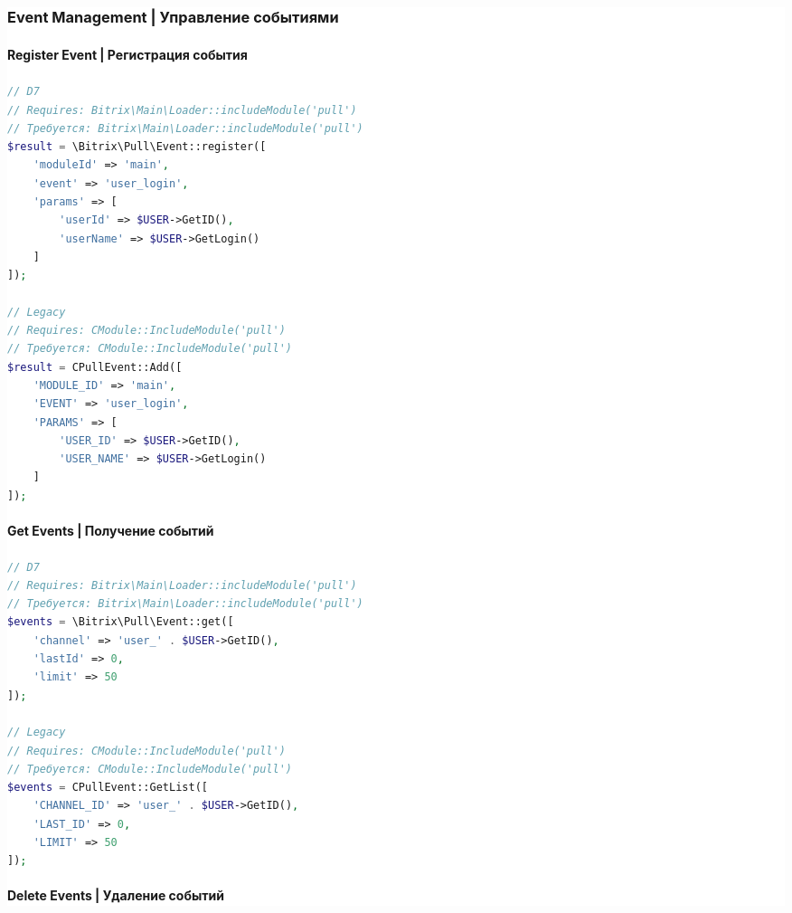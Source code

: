 ### Event Management | Управление событиями

#### Register Event | Регистрация события

```php
// D7
// Requires: Bitrix\Main\Loader::includeModule('pull')
// Требуется: Bitrix\Main\Loader::includeModule('pull')
$result = \Bitrix\Pull\Event::register([
    'moduleId' => 'main',
    'event' => 'user_login',
    'params' => [
        'userId' => $USER->GetID(),
        'userName' => $USER->GetLogin()
    ]
]);

// Legacy
// Requires: CModule::IncludeModule('pull')
// Требуется: CModule::IncludeModule('pull')
$result = CPullEvent::Add([
    'MODULE_ID' => 'main',
    'EVENT' => 'user_login',
    'PARAMS' => [
        'USER_ID' => $USER->GetID(),
        'USER_NAME' => $USER->GetLogin()
    ]
]);
```

#### Get Events | Получение событий

```php
// D7
// Requires: Bitrix\Main\Loader::includeModule('pull')
// Требуется: Bitrix\Main\Loader::includeModule('pull')
$events = \Bitrix\Pull\Event::get([
    'channel' => 'user_' . $USER->GetID(),
    'lastId' => 0,
    'limit' => 50
]);

// Legacy
// Requires: CModule::IncludeModule('pull')
// Требуется: CModule::IncludeModule('pull')
$events = CPullEvent::GetList([
    'CHANNEL_ID' => 'user_' . $USER->GetID(),
    'LAST_ID' => 0,
    'LIMIT' => 50
]);
```

#### Delete Events | Удаление событий
